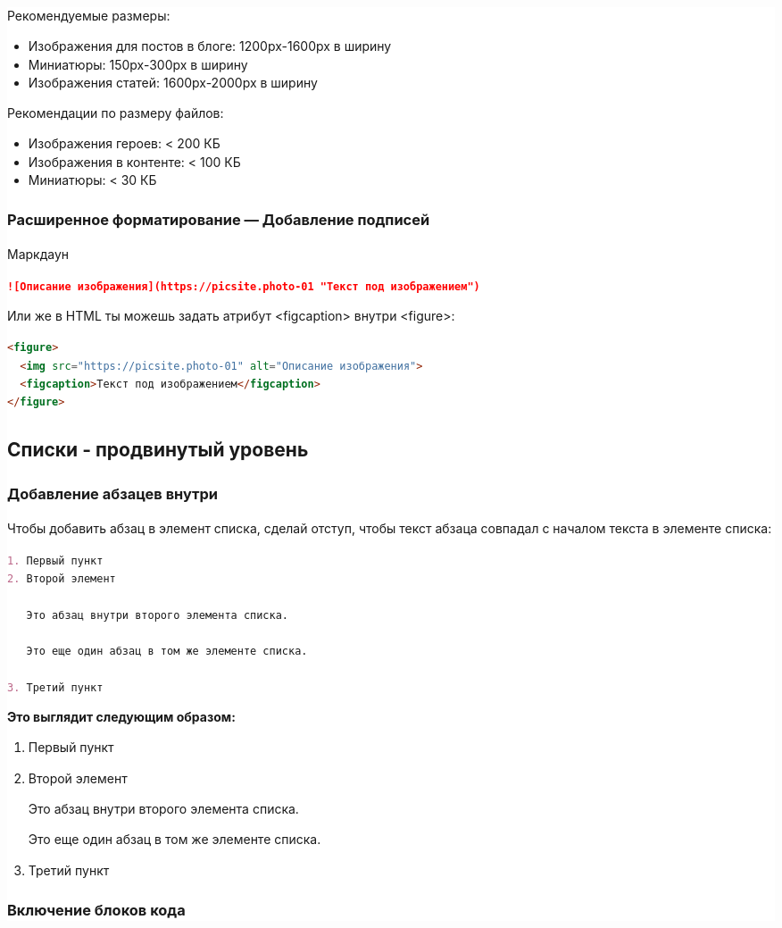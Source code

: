 Рекомендуемые размеры:
- Изображения для постов в блоге: 1200px-1600px в ширину
- Миниатюры: 150px-300px в ширину
- Изображения статей: 1600px-2000px в ширину

Рекомендации по размеру файлов:
- Изображения героев: < 200 КБ
- Изображения в контенте: < 100 КБ
- Миниатюры: < 30 КБ


### Расширенное форматирование — Добавление подписей

Маркдаун
```md
![Описание изображения](https://picsite.photo-01 "Текст под изображением")
```
Или же в HTML ты можешь задать атрибут &lt;figcaption&gt; внутри &lt;figure&gt;:
```HTML
<figure>
  <img src="https://picsite.photo-01" alt="Описание изображения">
  <figcaption>Текст под изображением</figcaption>
</figure>
```

## Списки - продвинутый уровень

### Добавление абзацев внутри

Чтобы добавить абзац в элемент списка, сделай отступ, чтобы текст абзаца совпадал с началом текста в элементе списка:
```md
1. Первый пункт
2. Второй элемент

   Это абзац внутри второго элемента списка.

   Это еще один абзац в том же элементе списка.

3. Третий пункт
```

**Это выглядит следующим образом:**

1. Первый пункт
2. Второй элемент

   Это абзац внутри второго элемента списка.

   Это еще один абзац в том же элементе списка.

3. Третий пункт

### Включение блоков кода
